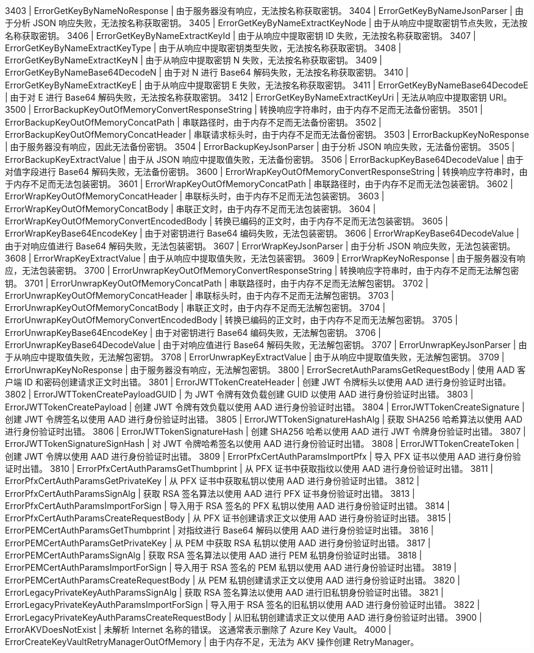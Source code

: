 3403 | ErrorGetKeyByNameNoResponse | 由于服务器没有响应，无法按名称获取密钥。
3404 | ErrorGetKeyByNameJsonParser | 由于分析 JSON 响应失败，无法按名称获取密钥。
3405 | ErrorGetKeyByNameExtractKeyNode | 由于从响应中提取密钥节点失败，无法按名称获取密钥。
3406 | ErrorGetKeyByNameExtractKeyId | 由于从响应中提取密钥 ID 失败，无法按名称获取密钥。
3407 | ErrorGetKeyByNameExtractKeyType | 由于从响应中提取密钥类型失败，无法按名称获取密钥。
3408 | ErrorGetKeyByNameExtractKeyN | 由于从响应中提取密钥 N 失败，无法按名称获取密钥。
3409 | ErrorGetKeyByNameBase64DecodeN | 由于对 N 进行 Base64 解码失败，无法按名称获取密钥。
3410 | ErrorGetKeyByNameExtractKeyE | 由于从响应中提取密钥 E 失败，无法按名称获取密钥。
3411 | ErrorGetKeyByNameBase64DecodeE | 由于对 E 进行 Base64 解码失败，无法按名称获取密钥。
3412 | ErrorGetKeyByNameExtractKeyUri | 无法从响应中提取密钥 URI。
3500 | ErrorBackupKeyOutOfMemoryConvertResponseString | 转换响应字符串时，由于内存不足而无法备份密钥。
3501 | ErrorBackupKeyOutOfMemoryConcatPath | 串联路径时，由于内存不足而无法备份密钥。
3502 | ErrorBackupKeyOutOfMemoryConcatHeader | 串联请求标头时，由于内存不足而无法备份密钥。
3503 | ErrorBackupKeyNoResponse | 由于服务器没有响应，因此无法备份密钥。
3504 | ErrorBackupKeyJsonParser | 由于分析 JSON 响应失败，无法备份密钥。
3505 | ErrorBackupKeyExtractValue | 由于从 JSON 响应中提取值失败，无法备份密钥。
3506 | ErrorBackupKeyBase64DecodeValue | 由于对值字段进行 Base64 解码失败，无法备份密钥。
3600 | ErrorWrapKeyOutOfMemoryConvertResponseString | 转换响应字符串时，由于内存不足而无法包装密钥。
3601 | ErrorWrapKeyOutOfMemoryConcatPath | 串联路径时，由于内存不足而无法包装密钥。
3602 | ErrorWrapKeyOutOfMemoryConcatHeader | 串联标头时，由于内存不足而无法包装密钥。
3603 | ErrorWrapKeyOutOfMemoryConcatBody | 串联正文时，由于内存不足而无法包装密钥。
3604 | ErrorWrapKeyOutOfMemoryConvertEncodedBody | 转换已编码的正文时，由于内存不足而无法包装密钥。
3605 | ErrorWrapKeyBase64EncodeKey | 由于对密钥进行 Base64 编码失败，无法包装密钥。
3606 | ErrorWrapKeyBase64DecodeValue | 由于对响应值进行 Base64 解码失败，无法包装密钥。
3607 | ErrorWrapKeyJsonParser | 由于分析 JSON 响应失败，无法包装密钥。
3608 | ErrorWrapKeyExtractValue | 由于从响应中提取值失败，无法包装密钥。
3609 | ErrorWrapKeyNoResponse | 由于服务器没有响应，无法包装密钥。
3700 | ErrorUnwrapKeyOutOfMemoryConvertResponseString | 转换响应字符串时，由于内存不足而无法解包密钥。
3701 | ErrorUnwrapKeyOutOfMemoryConcatPath | 串联路径时，由于内存不足而无法解包密钥。
3702 | ErrorUnwrapKeyOutOfMemoryConcatHeader | 串联标头时，由于内存不足而无法解包密钥。
3703 | ErrorUnwrapKeyOutOfMemoryConcatBody | 串联正文时，由于内存不足而无法解包密钥。
3704 | ErrorUnwrapKeyOutOfMemoryConvertEncodedBody | 转换已编码的正文时，由于内存不足而无法解包密钥。
3705 | ErrorUnwrapKeyBase64EncodeKey | 由于对密钥进行 Base64 编码失败，无法解包密钥。
3706 | ErrorUnwrapKeyBase64DecodeValue | 由于对响应值进行 Base64 解码失败，无法解包密钥。
3707 | ErrorUnwrapKeyJsonParser | 由于从响应中提取值失败，无法解包密钥。
3708 | ErrorUnwrapKeyExtractValue | 由于从响应中提取值失败，无法解包密钥。
3709 | ErrorUnwrapKeyNoResponse | 由于服务器没有响应，无法解包密钥。
3800 | ErrorSecretAuthParamsGetRequestBody | 使用 AAD 客户端 ID 和密码创建请求正文时出错。
3801 | ErrorJWTTokenCreateHeader | 创建 JWT 令牌标头以使用 AAD 进行身份验证时出错。
3802 | ErrorJWTTokenCreatePayloadGUID | 为 JWT 令牌有效负载创建 GUID 以使用 AAD 进行身份验证时出错。
3803 | ErrorJWTTokenCreatePayload | 创建 JWT 令牌有效负载以使用 AAD 进行身份验证时出错。
3804 | ErrorJWTTokenCreateSignature | 创建 JWT 令牌签名以使用 AAD 进行身份验证时出错。
3805 | ErrorJWTTokenSignatureHashAlg | 获取 SHA256 哈希算法以使用 AAD 进行身份验证时出错。
3806 | ErrorJWTTokenSignatureHash | 创建 SHA256 哈希以使用 AAD 进行 JWT 令牌身份验证时出错。
3807 | ErrorJWTTokenSignatureSignHash | 对 JWT 令牌哈希签名以使用 AAD 进行身份验证时出错。
3808 | ErrorJWTTokenCreateToken | 创建 JWT 令牌以使用 AAD 进行身份验证时出错。
3809 | ErrorPfxCertAuthParamsImportPfx | 导入 PFX 证书以使用 AAD 进行身份验证时出错。
3810 | ErrorPfxCertAuthParamsGetThumbprint | 从 PFX 证书中获取指纹以使用 AAD 进行身份验证时出错。
3811 | ErrorPfxCertAuthParamsGetPrivateKey | 从 PFX 证书中获取私钥以使用 AAD 进行身份验证时出错。
3812 | ErrorPfxCertAuthParamsSignAlg | 获取 RSA 签名算法以使用 AAD 进行 PFX 证书身份验证时出错。
3813 | ErrorPfxCertAuthParamsImportForSign | 导入用于 RSA 签名的 PFX 私钥以使用 AAD 进行身份验证时出错。
3814 | ErrorPfxCertAuthParamsCreateRequestBody | 从 PFX 证书创建请求正文以使用 AAD 进行身份验证时出错。
3815 | ErrorPEMCertAuthParamsGetThumbprint | 对指纹进行 Base64 解码以使用 AAD 进行身份验证时出错。
3816 | ErrorPEMCertAuthParamsGetPrivateKey | 从 PEM 中获取 RSA 私钥以使用 AAD 进行身份验证时出错。
3817 | ErrorPEMCertAuthParamsSignAlg | 获取 RSA 签名算法以使用 AAD 进行 PEM 私钥身份验证时出错。
3818 | ErrorPEMCertAuthParamsImportForSign | 导入用于 RSA 签名的 PEM 私钥以使用 AAD 进行身份验证时出错。
3819 | ErrorPEMCertAuthParamsCreateRequestBody | 从 PEM 私钥创建请求正文以使用 AAD 进行身份验证时出错。
3820 | ErrorLegacyPrivateKeyAuthParamsSignAlg | 获取 RSA 签名算法以使用 AAD 进行旧私钥身份验证时出错。
3821 | ErrorLegacyPrivateKeyAuthParamsImportForSign | 导入用于 RSA 签名的旧私钥以使用 AAD 进行身份验证时出错。
3822 | ErrorLegacyPrivateKeyAuthParamsCreateRequestBody        | 从旧私钥创建请求正文以使用 AAD 进行身份验证时出错。
3900 | ErrorAKVDoesNotExist | 未解析 Internet 名称的错误。 这通常表示删除了 Azure Key Vault。
4000 | ErrorCreateKeyVaultRetryManagerOutOfMemory | 由于内存不足，无法为 AKV 操作创建 RetryManager。

